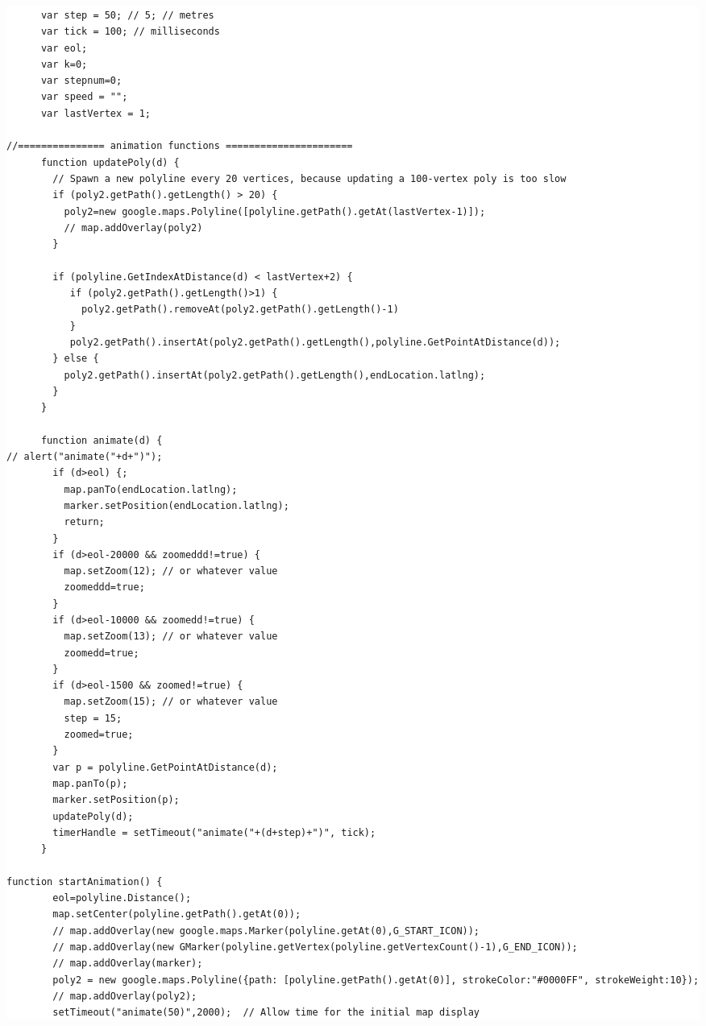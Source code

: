 ```
      var step = 50; // 5; // metres
      var tick = 100; // milliseconds
      var eol;
      var k=0;
      var stepnum=0;
      var speed = "";
      var lastVertex = 1;

//=============== animation functions ======================
      function updatePoly(d) {
        // Spawn a new polyline every 20 vertices, because updating a 100-vertex poly is too slow
        if (poly2.getPath().getLength() > 20) {
          poly2=new google.maps.Polyline([polyline.getPath().getAt(lastVertex-1)]);
          // map.addOverlay(poly2)
        }

        if (polyline.GetIndexAtDistance(d) < lastVertex+2) {
           if (poly2.getPath().getLength()>1) {
             poly2.getPath().removeAt(poly2.getPath().getLength()-1)
           }
           poly2.getPath().insertAt(poly2.getPath().getLength(),polyline.GetPointAtDistance(d));
        } else {
          poly2.getPath().insertAt(poly2.getPath().getLength(),endLocation.latlng);
        }
      }

      function animate(d) {
// alert("animate("+d+")");
        if (d>eol) {;
          map.panTo(endLocation.latlng);
          marker.setPosition(endLocation.latlng);
          return;
        }
        if (d>eol-20000 && zoomeddd!=true) {
          map.setZoom(12); // or whatever value
          zoomeddd=true;
        }
        if (d>eol-10000 && zoomedd!=true) {
          map.setZoom(13); // or whatever value
          zoomedd=true;
        }
        if (d>eol-1500 && zoomed!=true) {
          map.setZoom(15); // or whatever value
          step = 15;
          zoomed=true;
        }
        var p = polyline.GetPointAtDistance(d);
        map.panTo(p);
        marker.setPosition(p);
        updatePoly(d);
        timerHandle = setTimeout("animate("+(d+step)+")", tick);
      }

function startAnimation() {
        eol=polyline.Distance();
        map.setCenter(polyline.getPath().getAt(0));
        // map.addOverlay(new google.maps.Marker(polyline.getAt(0),G_START_ICON));
        // map.addOverlay(new GMarker(polyline.getVertex(polyline.getVertexCount()-1),G_END_ICON));
        // map.addOverlay(marker);
        poly2 = new google.maps.Polyline({path: [polyline.getPath().getAt(0)], strokeColor:"#0000FF", strokeWeight:10});
        // map.addOverlay(poly2);
        setTimeout("animate(50)",2000);  // Allow time for the initial map display
```